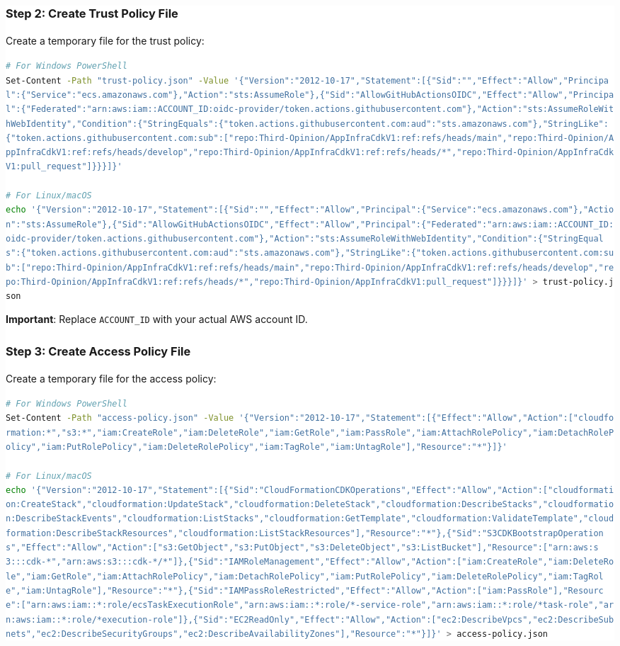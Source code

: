 ### Step 2: Create Trust Policy File

Create a temporary file for the trust policy:

```bash
# For Windows PowerShell
Set-Content -Path "trust-policy.json" -Value '{"Version":"2012-10-17","Statement":[{"Sid":"","Effect":"Allow","Principal":{"Service":"ecs.amazonaws.com"},"Action":"sts:AssumeRole"},{"Sid":"AllowGitHubActionsOIDC","Effect":"Allow","Principal":{"Federated":"arn:aws:iam::ACCOUNT_ID:oidc-provider/token.actions.githubusercontent.com"},"Action":"sts:AssumeRoleWithWebIdentity","Condition":{"StringEquals":{"token.actions.githubusercontent.com:aud":"sts.amazonaws.com"},"StringLike":{"token.actions.githubusercontent.com:sub":["repo:Third-Opinion/AppInfraCdkV1:ref:refs/heads/main","repo:Third-Opinion/AppInfraCdkV1:ref:refs/heads/develop","repo:Third-Opinion/AppInfraCdkV1:ref:refs/heads/*","repo:Third-Opinion/AppInfraCdkV1:pull_request"]}}}]}'

# For Linux/macOS
echo '{"Version":"2012-10-17","Statement":[{"Sid":"","Effect":"Allow","Principal":{"Service":"ecs.amazonaws.com"},"Action":"sts:AssumeRole"},{"Sid":"AllowGitHubActionsOIDC","Effect":"Allow","Principal":{"Federated":"arn:aws:iam::ACCOUNT_ID:oidc-provider/token.actions.githubusercontent.com"},"Action":"sts:AssumeRoleWithWebIdentity","Condition":{"StringEquals":{"token.actions.githubusercontent.com:aud":"sts.amazonaws.com"},"StringLike":{"token.actions.githubusercontent.com:sub":["repo:Third-Opinion/AppInfraCdkV1:ref:refs/heads/main","repo:Third-Opinion/AppInfraCdkV1:ref:refs/heads/develop","repo:Third-Opinion/AppInfraCdkV1:ref:refs/heads/*","repo:Third-Opinion/AppInfraCdkV1:pull_request"]}}}]}' > trust-policy.json
```

**Important**: Replace `ACCOUNT_ID` with your actual AWS account ID.

### Step 3: Create Access Policy File

Create a temporary file for the access policy:

```bash
# For Windows PowerShell
Set-Content -Path "access-policy.json" -Value '{"Version":"2012-10-17","Statement":[{"Effect":"Allow","Action":["cloudformation:*","s3:*","iam:CreateRole","iam:DeleteRole","iam:GetRole","iam:PassRole","iam:AttachRolePolicy","iam:DetachRolePolicy","iam:PutRolePolicy","iam:DeleteRolePolicy","iam:TagRole","iam:UntagRole"],"Resource":"*"}]}'

# For Linux/macOS
echo '{"Version":"2012-10-17","Statement":[{"Sid":"CloudFormationCDKOperations","Effect":"Allow","Action":["cloudformation:CreateStack","cloudformation:UpdateStack","cloudformation:DeleteStack","cloudformation:DescribeStacks","cloudformation:DescribeStackEvents","cloudformation:ListStacks","cloudformation:GetTemplate","cloudformation:ValidateTemplate","cloudformation:DescribeStackResources","cloudformation:ListStackResources"],"Resource":"*"},{"Sid":"S3CDKBootstrapOperations","Effect":"Allow","Action":["s3:GetObject","s3:PutObject","s3:DeleteObject","s3:ListBucket"],"Resource":["arn:aws:s3:::cdk-*","arn:aws:s3:::cdk-*/*"]},{"Sid":"IAMRoleManagement","Effect":"Allow","Action":["iam:CreateRole","iam:DeleteRole","iam:GetRole","iam:AttachRolePolicy","iam:DetachRolePolicy","iam:PutRolePolicy","iam:DeleteRolePolicy","iam:TagRole","iam:UntagRole"],"Resource":"*"},{"Sid":"IAMPassRoleRestricted","Effect":"Allow","Action":["iam:PassRole"],"Resource":["arn:aws:iam::*:role/ecsTaskExecutionRole","arn:aws:iam::*:role/*-service-role","arn:aws:iam::*:role/*task-role","arn:aws:iam::*:role/*execution-role"]},{"Sid":"EC2ReadOnly","Effect":"Allow","Action":["ec2:DescribeVpcs","ec2:DescribeSubnets","ec2:DescribeSecurityGroups","ec2:DescribeAvailabilityZones"],"Resource":"*"}]}' > access-policy.json
```
